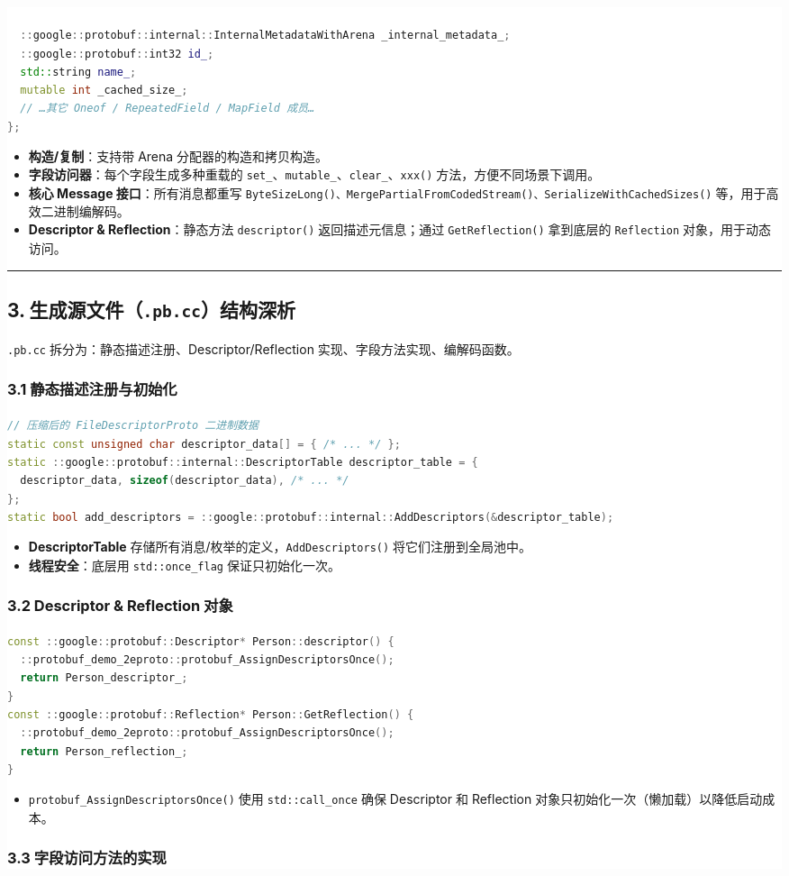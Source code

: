 ```cpp

  ::google::protobuf::internal::InternalMetadataWithArena _internal_metadata_;
  ::google::protobuf::int32 id_;
  std::string name_;
  mutable int _cached_size_;
  // …其它 Oneof / RepeatedField / MapField 成员…
};
```

* **构造/复制**：支持带 Arena 分配器的构造和拷贝构造。
* **字段访问器**：每个字段生成多种重载的 `set_`、`mutable_`、`clear_`、`xxx()` 方法，方便不同场景下调用。
* **核心 Message 接口**：所有消息都重写 `ByteSizeLong()、MergePartialFromCodedStream()、SerializeWithCachedSizes()` 等，用于高效二进制编解码。
* **Descriptor & Reflection**：静态方法 `descriptor()` 返回描述元信息；通过 `GetReflection()` 拿到底层的 `Reflection` 对象，用于动态访问。

---

## 3. 生成源文件（`.pb.cc`）结构深析

`.pb.cc` 拆分为：静态描述注册、Descriptor/Reflection 实现、字段方法实现、编解码函数。

### 3.1 静态描述注册与初始化

```cpp
// 压缩后的 FileDescriptorProto 二进制数据
static const unsigned char descriptor_data[] = { /* ... */ };
static ::google::protobuf::internal::DescriptorTable descriptor_table = {
  descriptor_data, sizeof(descriptor_data), /* ... */
};
static bool add_descriptors = ::google::protobuf::internal::AddDescriptors(&descriptor_table);
```

* **DescriptorTable** 存储所有消息/枚举的定义，`AddDescriptors()` 将它们注册到全局池中。
* **线程安全**：底层用 `std::once_flag` 保证只初始化一次。

### 3.2 Descriptor & Reflection 对象

```cpp
const ::google::protobuf::Descriptor* Person::descriptor() {
  ::protobuf_demo_2eproto::protobuf_AssignDescriptorsOnce();
  return Person_descriptor_;
}
const ::google::protobuf::Reflection* Person::GetReflection() {
  ::protobuf_demo_2eproto::protobuf_AssignDescriptorsOnce();
  return Person_reflection_;
}
```

* `protobuf_AssignDescriptorsOnce()` 使用 `std::call_once` 确保 Descriptor 和 Reflection 对象只初始化一次（懒加载）以降低启动成本。

### 3.3 字段访问方法的实现
